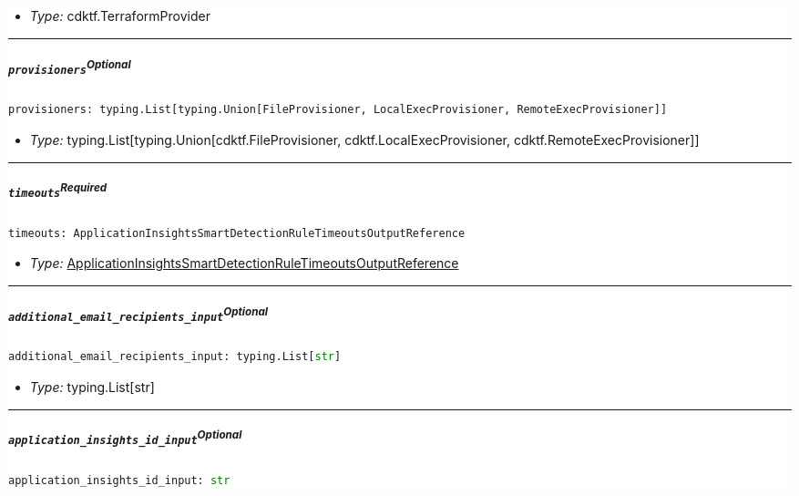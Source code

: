 - *Type:* cdktf.TerraformProvider

---

##### `provisioners`<sup>Optional</sup> <a name="provisioners" id="@cdktf/provider-azurerm.applicationInsightsSmartDetectionRule.ApplicationInsightsSmartDetectionRule.property.provisioners"></a>

```python
provisioners: typing.List[typing.Union[FileProvisioner, LocalExecProvisioner, RemoteExecProvisioner]]
```

- *Type:* typing.List[typing.Union[cdktf.FileProvisioner, cdktf.LocalExecProvisioner, cdktf.RemoteExecProvisioner]]

---

##### `timeouts`<sup>Required</sup> <a name="timeouts" id="@cdktf/provider-azurerm.applicationInsightsSmartDetectionRule.ApplicationInsightsSmartDetectionRule.property.timeouts"></a>

```python
timeouts: ApplicationInsightsSmartDetectionRuleTimeoutsOutputReference
```

- *Type:* <a href="#@cdktf/provider-azurerm.applicationInsightsSmartDetectionRule.ApplicationInsightsSmartDetectionRuleTimeoutsOutputReference">ApplicationInsightsSmartDetectionRuleTimeoutsOutputReference</a>

---

##### `additional_email_recipients_input`<sup>Optional</sup> <a name="additional_email_recipients_input" id="@cdktf/provider-azurerm.applicationInsightsSmartDetectionRule.ApplicationInsightsSmartDetectionRule.property.additionalEmailRecipientsInput"></a>

```python
additional_email_recipients_input: typing.List[str]
```

- *Type:* typing.List[str]

---

##### `application_insights_id_input`<sup>Optional</sup> <a name="application_insights_id_input" id="@cdktf/provider-azurerm.applicationInsightsSmartDetectionRule.ApplicationInsightsSmartDetectionRule.property.applicationInsightsIdInput"></a>

```python
application_insights_id_input: str
```
